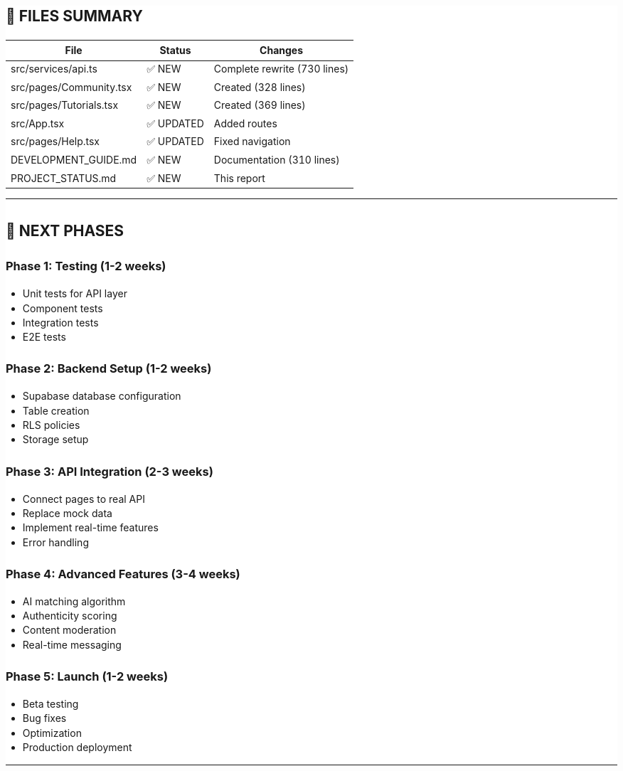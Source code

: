 
## 📝 FILES SUMMARY

| File | Status | Changes |
|------|--------|---------|
| src/services/api.ts | ✅ NEW | Complete rewrite (730 lines) |
| src/pages/Community.tsx | ✅ NEW | Created (328 lines) |
| src/pages/Tutorials.tsx | ✅ NEW | Created (369 lines) |
| src/App.tsx | ✅ UPDATED | Added routes |
| src/pages/Help.tsx | ✅ UPDATED | Fixed navigation |
| DEVELOPMENT_GUIDE.md | ✅ NEW | Documentation (310 lines) |
| PROJECT_STATUS.md | ✅ NEW | This report |

---

## 🎯 NEXT PHASES

### **Phase 1: Testing** (1-2 weeks)
- Unit tests for API layer
- Component tests
- Integration tests
- E2E tests

### **Phase 2: Backend Setup** (1-2 weeks)
- Supabase database configuration
- Table creation
- RLS policies
- Storage setup

### **Phase 3: API Integration** (2-3 weeks)
- Connect pages to real API
- Replace mock data
- Implement real-time features
- Error handling

### **Phase 4: Advanced Features** (3-4 weeks)
- AI matching algorithm
- Authenticity scoring
- Content moderation
- Real-time messaging

### **Phase 5: Launch** (1-2 weeks)
- Beta testing
- Bug fixes
- Optimization
- Production deployment

---